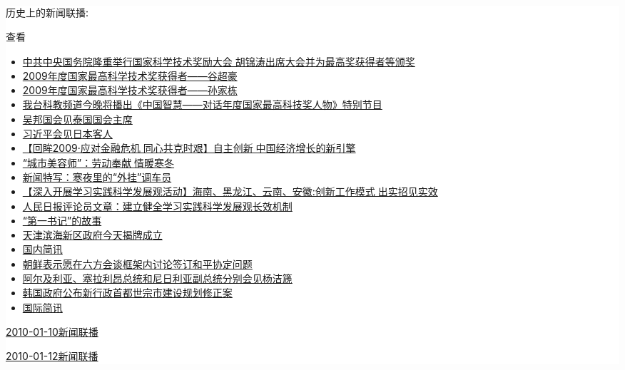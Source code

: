 




历史上的新闻联播:

 查看
 

* [中共中央国务院隆重举行国家科学技术奖励大会 胡锦涛出席大会并为最高奖获得者等颁奖](#中共中央国务院隆重举行国家科学技术奖励大会-胡锦涛出席大会并为最高奖获得者等颁奖)
* [2009年度国家最高科学技术奖获得者——谷超豪](#2009年度国家最高科学技术奖获得者——谷超豪)
* [2009年度国家最高科学技术奖获得者——孙家栋](#2009年度国家最高科学技术奖获得者——孙家栋)
* [我台科教频道今晚将播出《中国智慧——对话年度国家最高科技奖人物》特别节目](#我台科教频道今晚将播出《中国智慧——对话年度国家最高科技奖人物》特别节目)
* [吴邦国会见泰国国会主席](#吴邦国会见泰国国会主席)
* [习近平会见日本客人](#习近平会见日本客人)
* [【回眸2009·应对金融危机 同心共克时艰】自主创新 中国经济增长的新引擎](#【回眸2009·应对金融危机-同心共克时艰】自主创新-中国经济增长的新引擎)
* [“城市美容师”：劳动奉献 情暖寒冬](#“城市美容师”：劳动奉献-情暖寒冬)
* [新闻特写：寒夜里的“外挂”调车员](#新闻特写：寒夜里的“外挂”调车员)
* [【深入开展学习实践科学发展观活动】海南、黑龙江、云南、安徽:创新工作模式 出实招见实效](#【深入开展学习实践科学发展观活动】海南、黑龙江、云南、安徽-创新工作模式-出实招见实效)
* [人民日报评论员文章：建立健全学习实践科学发展观长效机制](#人民日报评论员文章：建立健全学习实践科学发展观长效机制)
* [“第一书记”的故事](#“第一书记”的故事)
* [天津滨海新区政府今天揭牌成立](#天津滨海新区政府今天揭牌成立)
* [国内简讯](#国内简讯)
* [朝鲜表示愿在六方会谈框架内讨论签订和平协定问题](#朝鲜表示愿在六方会谈框架内讨论签订和平协定问题)
* [阿尔及利亚、塞拉利昂总统和尼日利亚副总统分别会见杨洁篪](#阿尔及利亚、塞拉利昂总统和尼日利亚副总统分别会见杨洁篪)
* [韩国政府公布新行政首都世宗市建设规划修正案](#韩国政府公布新行政首都世宗市建设规划修正案)
* [国际简讯](#国际简讯)






[2010-01-10新闻联播](/xinwenlianbo/20100110)


[2010-01-12新闻联播](/xinwenlianbo/20100112)



